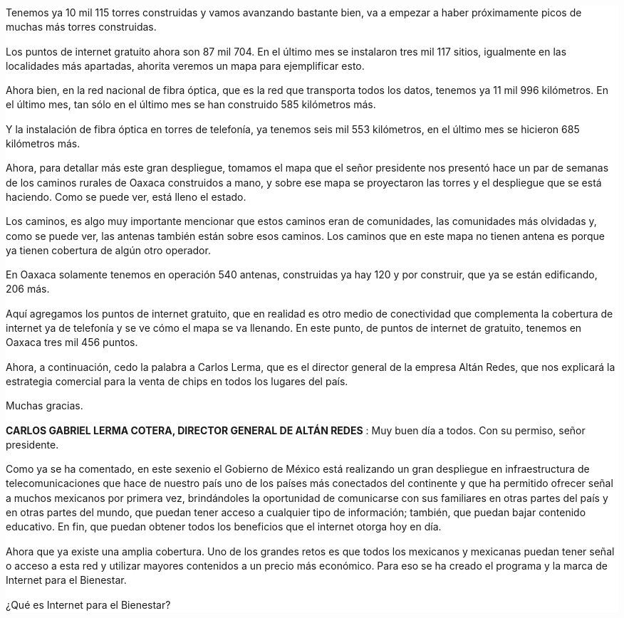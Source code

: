 Tenemos ya 10 mil 115 torres construidas y vamos avanzando bastante bien, va a
empezar a haber próximamente picos de muchas más torres construidas.

Los puntos de internet gratuito ahora son 87 mil 704. En el último mes se
instalaron tres mil 117 sitios, igualmente en las localidades más apartadas,
ahorita veremos un mapa para ejemplificar esto.

Ahora bien, en la red nacional de fibra óptica, que es la red que transporta
todos los datos, tenemos ya 11 mil 996 kilómetros. En el último mes, tan sólo
en el último mes se han construido 585 kilómetros más.

Y la instalación de fibra óptica en torres de telefonía, ya tenemos seis mil
553 kilómetros, en el último mes se hicieron 685 kilómetros más.

Ahora, para detallar más este gran despliegue, tomamos el mapa que el señor
presidente nos presentó hace un par de semanas de los caminos rurales de
Oaxaca construidos a mano, y sobre ese mapa se proyectaron las torres y el
despliegue que se está haciendo. Como se puede ver, está lleno el estado.

Los caminos, es algo muy importante mencionar que estos caminos eran de
comunidades, las comunidades más olvidadas y, como se puede ver, las antenas
también están sobre esos caminos. Los caminos que en este mapa no tienen
antena es porque ya tienen cobertura de algún otro operador.

En Oaxaca solamente tenemos en operación 540 antenas, construidas ya hay 120 y
por construir, que ya se están edificando, 206 más.

Aquí agregamos los puntos de internet gratuito, que en realidad es otro medio
de conectividad que complementa la cobertura de internet ya de telefonía y se
ve cómo el mapa se va llenando. En este punto, de puntos de internet de
gratuito, tenemos en Oaxaca tres mil 456 puntos.

Ahora, a continuación, cedo la palabra a Carlos Lerma, que es el director
general de la empresa Altán Redes, que nos explicará la estrategia comercial
para la venta de chips en todos los lugares del país.

Muchas gracias.

**CARLOS GABRIEL LERMA COTERA, DIRECTOR GENERAL DE ALTÁN REDES** : Muy buen
día a todos. Con su permiso, señor presidente.

Como ya se ha comentado, en este sexenio el Gobierno de México está realizando
un gran despliegue en infraestructura de telecomunicaciones que hace de
nuestro país uno de los países más conectados del continente y que ha
permitido ofrecer señal a muchos mexicanos por primera vez, brindándoles la
oportunidad de comunicarse con sus familiares en otras partes del país y en
otras partes del mundo, que puedan tener acceso a cualquier tipo de
información; también, que puedan bajar contenido educativo. En fin, que puedan
obtener todos los beneficios que el internet otorga hoy en día.

Ahora que ya existe una amplia cobertura. Uno de los grandes retos es que
todos los mexicanos y mexicanas puedan tener señal o acceso a esta red y
utilizar mayores contenidos a un precio más económico. Para eso se ha creado
el programa y la marca de Internet para el Bienestar.

¿Qué es Internet para el Bienestar?
